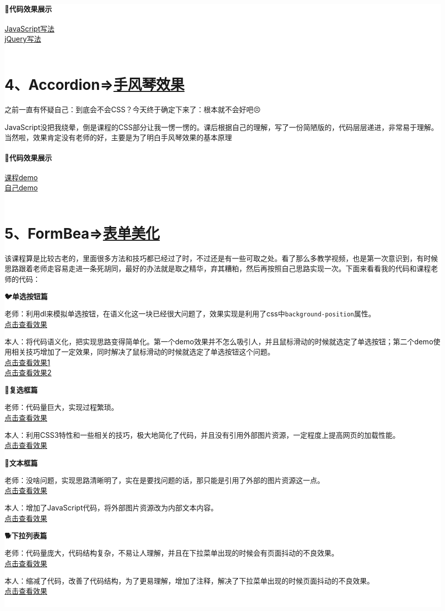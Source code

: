 #### :nail_care:代码效果展示

[JavaScript写法](https://suyxh.github.io/IMOOC/HTML_CSS/BackTop/index.html)<br>
[jQuery写法](https://suyxh.github.io/IMOOC/HTML_CSS/BackTop/index01.html)<br><br>


# 4、Accordion=>[手风琴效果](https://www.imooc.com/learn/72)

之前一直有怀疑自己：到底会不会CSS？今天终于确定下来了：根本就不会好吧:persevere:<br>

JavaScript没把我绕晕，倒是课程的CSS部分让我一愣一愣的。课后根据自己的理解，写了一份简陋版的，代码层层递进，非常易于理解。当然啦，效果肯定没有老师的好，主要是为了明白手风琴效果的基本原理<br>

#### :nail_care:代码效果展示

[课程demo](https://suyxh.github.io/IMOOC/HTML_CSS/Accordion/index.html)<br>
[自己demo](https://suyxh.github.io/IMOOC/HTML_CSS/Accordion/index01.html)<br><br>


# 5、FormBea=>[表单美化](https://www.imooc.com/learn/42)

该课程算是比较古老的，里面很多方法和技巧都已经过了时，不过还是有一些可取之处。看了那么多教学视频，也是第一次意识到，有时候思路跟着老师走容易走进一条死胡同，最好的办法就是取之精华，弃其糟粕，然后再按照自己思路实现一次。下面来看看我的代码和课程老师的代码：<br>

**:bird:单选按钮篇** <br>

老师：利用dl来模拟单选按钮，在语义化这一块已经很大问题了，效果实现是利用了css中`background-position`属性。<br>
[点击查看效果](https://suyxh.github.io/IMOOC/HTML_CSS/FormBea/radio.html)<br>

本人：将代码语义化，把实现思路变得简单化。第一个demo效果并不怎么吸引人，并且鼠标滑动的时候就选定了单选按钮；第二个demo使用相关技巧增加了一定效果，同时解决了鼠标滑动的时候就选定了单选按钮这个问题。<br>
[点击查看效果1](https://suyxh.github.io/IMOOC/HTML_CSS/FormBea/radio01.html)<br>
[点击查看效果2](https://suyxh.github.io/IMOOC/HTML_CSS/FormBea/radio02.html)<br>

**:turtle:复选框篇** <br>

老师：代码量巨大，实现过程繁琐。<br>
[点击查看效果](https://suyxh.github.io/IMOOC/HTML_CSS/FormBea/checkbox.html)<br>

本人：利用CSS3特性和一些相关的技巧，极大地简化了代码，并且没有引用外部图片资源，一定程度上提高网页的加载性能。<br>
[点击查看效果](https://suyxh.github.io/IMOOC/HTML_CSS/FormBea/checkbox01.html)<br>

**:cow2:文本框篇** <br>

老师：没啥问题，实现思路清晰明了，实在是要找问题的话，那只能是引用了外部的图片资源这一点。<br>
[点击查看效果](https://suyxh.github.io/IMOOC/HTML_CSS/FormBea/text.html)<br>

本人：增加了JavaScript代码，将外部图片资源改为内部文本内容。<br>
[点击查看效果](https://suyxh.github.io/IMOOC/HTML_CSS/FormBea/text01.html)<br>

**:dog2:下拉列表篇** <br>

老师：代码量庞大，代码结构复杂，不易让人理解，并且在下拉菜单出现的时候会有页面抖动的不良效果。<br>
[点击查看效果](https://suyxh.github.io/IMOOC/HTML_CSS/FormBea/select_finished.html)<br>

本人：缩减了代码，改善了代码结构，为了更易理解，增加了注释，解决了下拉菜单出现的时候页面抖动的不良效果。<br>
[点击查看效果](https://suyxh.github.io/IMOOC/HTML_CSS/FormBea/select_finished01.html)<br><br>
